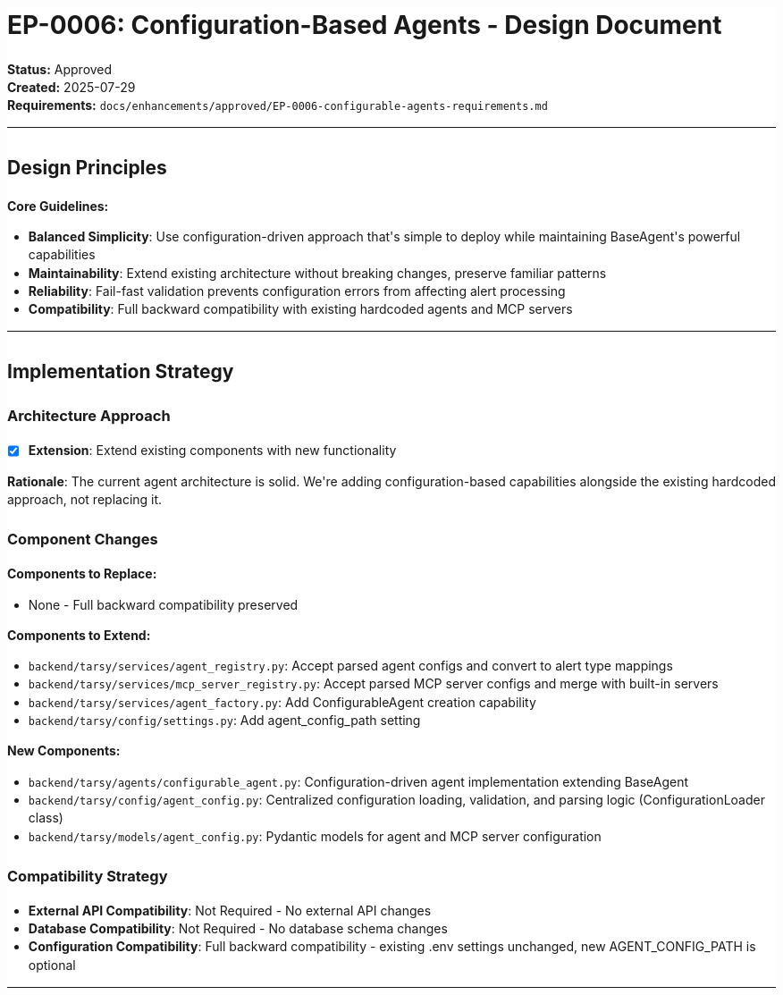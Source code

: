 # EP-0006: Configuration-Based Agents - Design Document

**Status:** Approved  
**Created:** 2025-07-29  
**Requirements:** `docs/enhancements/approved/EP-0006-configurable-agents-requirements.md`

---

## Design Principles

**Core Guidelines:**
- **Balanced Simplicity**: Use configuration-driven approach that's simple to deploy while maintaining BaseAgent's powerful capabilities
- **Maintainability**: Extend existing architecture without breaking changes, preserve familiar patterns
- **Reliability**: Fail-fast validation prevents configuration errors from affecting alert processing
- **Compatibility**: Full backward compatibility with existing hardcoded agents and MCP servers

---

## Implementation Strategy

### Architecture Approach
- [x] **Extension**: Extend existing components with new functionality  

**Rationale**: The current agent architecture is solid. We're adding configuration-based capabilities alongside the existing hardcoded approach, not replacing it.

### Component Changes

**Components to Replace:**
- None - Full backward compatibility preserved

**Components to Extend:** 
- `backend/tarsy/services/agent_registry.py`: Accept parsed agent configs and convert to alert type mappings
- `backend/tarsy/services/mcp_server_registry.py`: Accept parsed MCP server configs and merge with built-in servers
- `backend/tarsy/services/agent_factory.py`: Add ConfigurableAgent creation capability
- `backend/tarsy/config/settings.py`: Add agent_config_path setting

**New Components:**
- `backend/tarsy/agents/configurable_agent.py`: Configuration-driven agent implementation extending BaseAgent
- `backend/tarsy/config/agent_config.py`: Centralized configuration loading, validation, and parsing logic (ConfigurationLoader class)
- `backend/tarsy/models/agent_config.py`: Pydantic models for agent and MCP server configuration

### Compatibility Strategy
- **External API Compatibility**: Not Required - No external API changes
- **Database Compatibility**: Not Required - No database schema changes
- **Configuration Compatibility**: Full backward compatibility - existing .env settings unchanged, new AGENT_CONFIG_PATH is optional

---